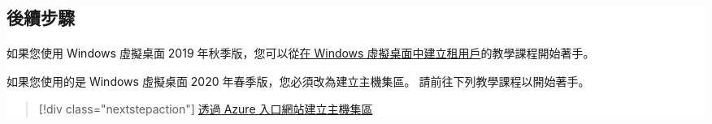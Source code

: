## <a name="next-steps"></a>後續步驟

如果您使用 Windows 虛擬桌面 2019 年秋季版，您可以從[在 Windows 虛擬桌面中建立租用戶](./virtual-desktop-fall-2019/tenant-setup-azure-active-directory.md)的教學課程開始著手。

如果您使用的是 Windows 虛擬桌面 2020 年春季版，您必須改為建立主機集區。 請前往下列教學課程以開始著手。

> [!div class="nextstepaction"]
> [透過 Azure 入口網站建立主機集區](create-host-pools-azure-marketplace.md)
